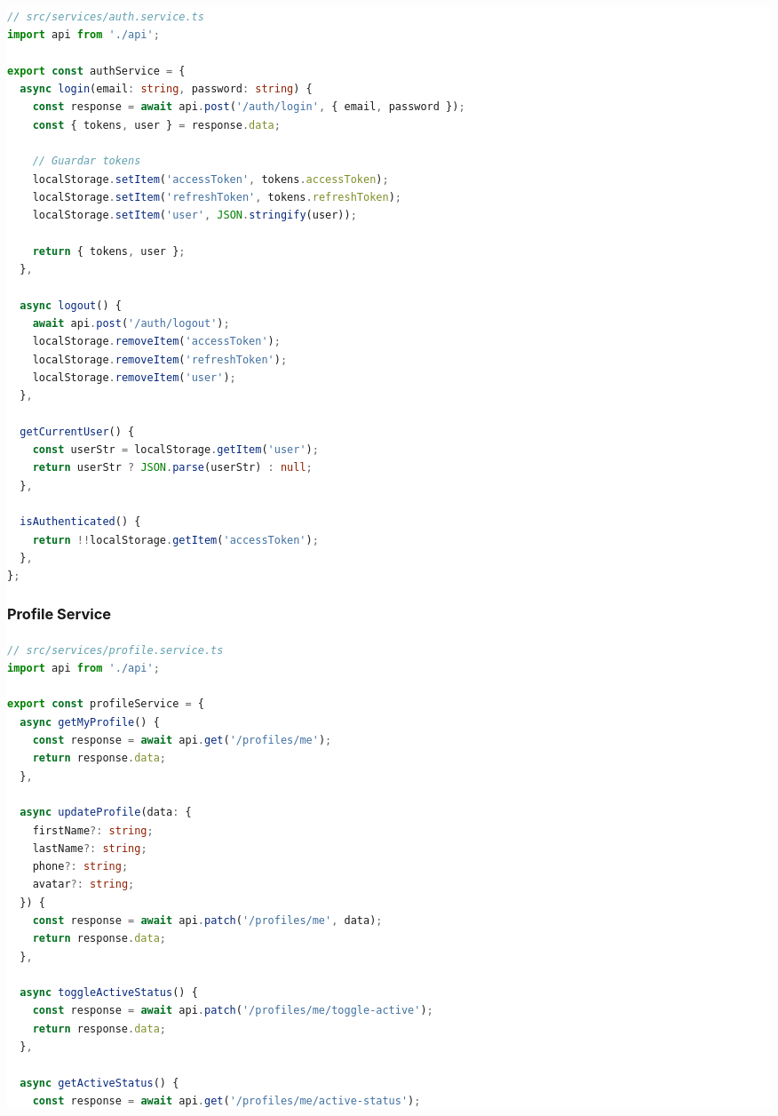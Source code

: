 ```typescript
// src/services/auth.service.ts
import api from './api';

export const authService = {
  async login(email: string, password: string) {
    const response = await api.post('/auth/login', { email, password });
    const { tokens, user } = response.data;

    // Guardar tokens
    localStorage.setItem('accessToken', tokens.accessToken);
    localStorage.setItem('refreshToken', tokens.refreshToken);
    localStorage.setItem('user', JSON.stringify(user));

    return { tokens, user };
  },

  async logout() {
    await api.post('/auth/logout');
    localStorage.removeItem('accessToken');
    localStorage.removeItem('refreshToken');
    localStorage.removeItem('user');
  },

  getCurrentUser() {
    const userStr = localStorage.getItem('user');
    return userStr ? JSON.parse(userStr) : null;
  },

  isAuthenticated() {
    return !!localStorage.getItem('accessToken');
  },
};
```

### Profile Service

```typescript
// src/services/profile.service.ts
import api from './api';

export const profileService = {
  async getMyProfile() {
    const response = await api.get('/profiles/me');
    return response.data;
  },

  async updateProfile(data: {
    firstName?: string;
    lastName?: string;
    phone?: string;
    avatar?: string;
  }) {
    const response = await api.patch('/profiles/me', data);
    return response.data;
  },

  async toggleActiveStatus() {
    const response = await api.patch('/profiles/me/toggle-active');
    return response.data;
  },

  async getActiveStatus() {
    const response = await api.get('/profiles/me/active-status');
```
